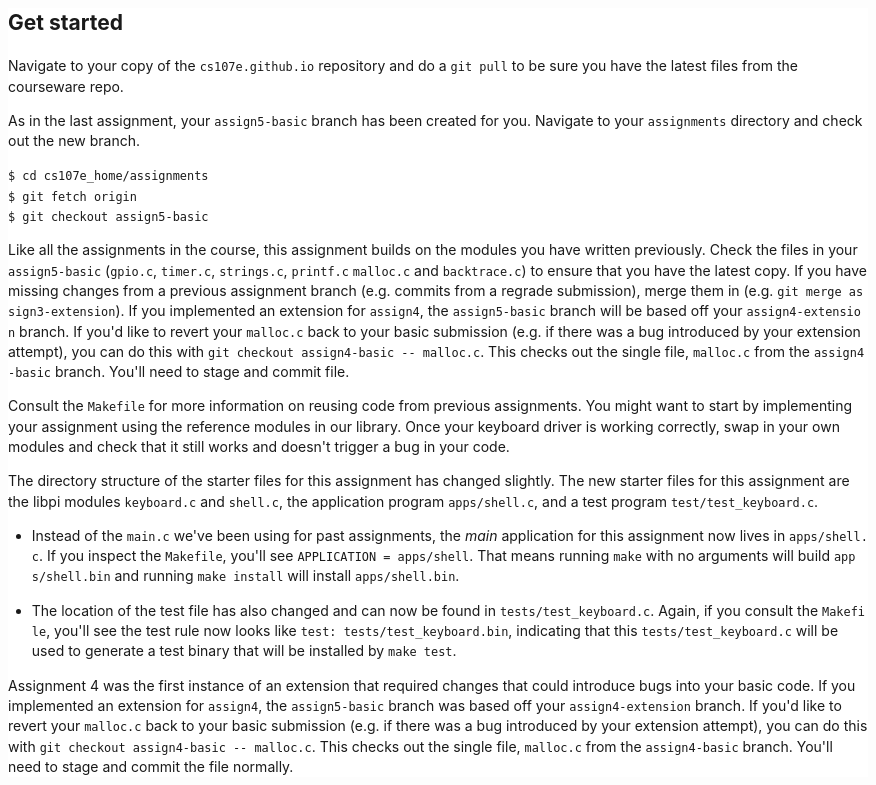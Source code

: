 ## Get started

Navigate to your copy of the `cs107e.github.io` repository and do a `git pull` to be sure you have the latest files from the courseware repo.

As in the last assignment, your `assign5-basic` branch has been created for you. Navigate to your `assignments` directory and check out the new branch.

```
$ cd cs107e_home/assignments
$ git fetch origin
$ git checkout assign5-basic
```

Like all the assignments in the course, this assignment builds on the modules
you have written previously.  Check the files in your `assign5-basic`
(`gpio.c`, `timer.c`, `strings.c`, `printf.c` `malloc.c` and `backtrace.c`) to
ensure that you have the latest copy.  If you have missing changes from a
previous assignment branch (e.g. commits from a regrade submission), merge them
in (e.g. `git merge assign3-extension`). If you implemented an extension for
`assign4`, the `assign5-basic` branch will be based off your
`assign4-extension` branch. If you'd like to revert your `malloc.c` back to
your basic submission (e.g. if there was a bug introduced by your extension
attempt), you can do this with `git checkout assign4-basic -- malloc.c`.  This
checks out the single file, `malloc.c` from the `assign4-basic` branch. You'll
need to stage and commit file.

Consult the `Makefile` for more information on reusing code from previous
assignments. You might want to start by implementing your assignment using the
reference modules in our library.  Once your keyboard driver is working
correctly, swap in your own modules and check that it still works and doesn't
trigger a bug in your code.


The directory structure of the starter files for this assignment has changed
slightly.  The new starter files for this assignment are the libpi modules
`keyboard.c` and `shell.c`, the application program `apps/shell.c`, and a test
program `test/test_keyboard.c`.  

* Instead of the `main.c` we've been using for past assignments, the *main*
  application for this assignment now lives in `apps/shell.c`.  If you inspect
  the `Makefile`, you'll see `APPLICATION = apps/shell`.  That means running
  `make` with no arguments will build `apps/shell.bin` and running `make
  install` will install `apps/shell.bin`.  

* The location of the test file has also changed and can now be found in
  `tests/test_keyboard.c`. Again, if you consult the `Makefile`, you'll see the
  test rule now looks like `test: tests/test_keyboard.bin`, indicating that
  this `tests/test_keyboard.c` will be used to generate a test binary that will
  be installed by `make test`.

Assignment 4 was the first instance of an extension that required changes
that could introduce bugs into your basic code.  If you implemented an
extension for `assign4`, the `assign5-basic` branch was based off your
`assign4-extension` branch. If you'd like to revert your `malloc.c` back to
your basic submission (e.g. if there was a bug introduced by your extension
attempt), you can do this with `git checkout assign4-basic -- malloc.c`.
This checks out the single file, `malloc.c` from the `assign4-basic` branch.
You'll need to stage and commit the file normally.
